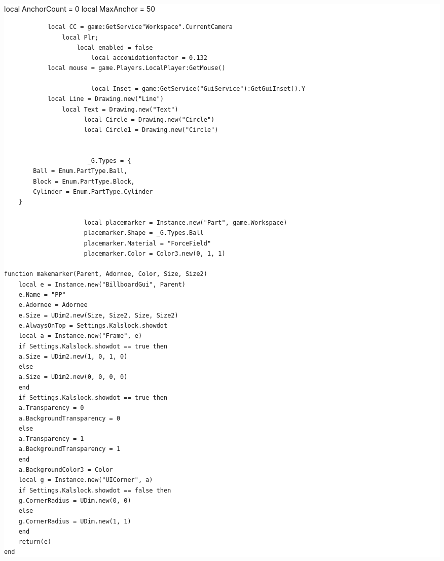 
 local AnchorCount = 0
            local MaxAnchor = 50

                local CC = game:GetService"Workspace".CurrentCamera
                    local Plr;
                        local enabled = false
                            local accomidationfactor = 0.132
                local mouse = game.Players.LocalPlayer:GetMouse()
                    
                            local Inset = game:GetService("GuiService"):GetGuiInset().Y
                local Line = Drawing.new("Line")
                    local Text = Drawing.new("Text")
                          local Circle = Drawing.new("Circle")
                          local Circle1 = Drawing.new("Circle")
                          
                          
                           _G.Types = {
            Ball = Enum.PartType.Ball,
            Block = Enum.PartType.Block, 
            Cylinder = Enum.PartType.Cylinder
        }
                          
                          local placemarker = Instance.new("Part", game.Workspace)
                          placemarker.Shape = _G.Types.Ball
                          placemarker.Material = "ForceField"
                          placemarker.Color = Color3.new(0, 1, 1)

    function makemarker(Parent, Adornee, Color, Size, Size2)
        local e = Instance.new("BillboardGui", Parent)
        e.Name = "PP"
        e.Adornee = Adornee
        e.Size = UDim2.new(Size, Size2, Size, Size2)
        e.AlwaysOnTop = Settings.Kalslock.showdot
        local a = Instance.new("Frame", e)
        if Settings.Kalslock.showdot == true then
        a.Size = UDim2.new(1, 0, 1, 0)
        else
        a.Size = UDim2.new(0, 0, 0, 0)
        end
        if Settings.Kalslock.showdot == true then
        a.Transparency = 0
        a.BackgroundTransparency = 0
        else
        a.Transparency = 1
        a.BackgroundTransparency = 1
        end
        a.BackgroundColor3 = Color
        local g = Instance.new("UICorner", a)
        if Settings.Kalslock.showdot == false then
        g.CornerRadius = UDim.new(0, 0)
        else
        g.CornerRadius = UDim.new(1, 1) 
        end
        return(e)
    end
